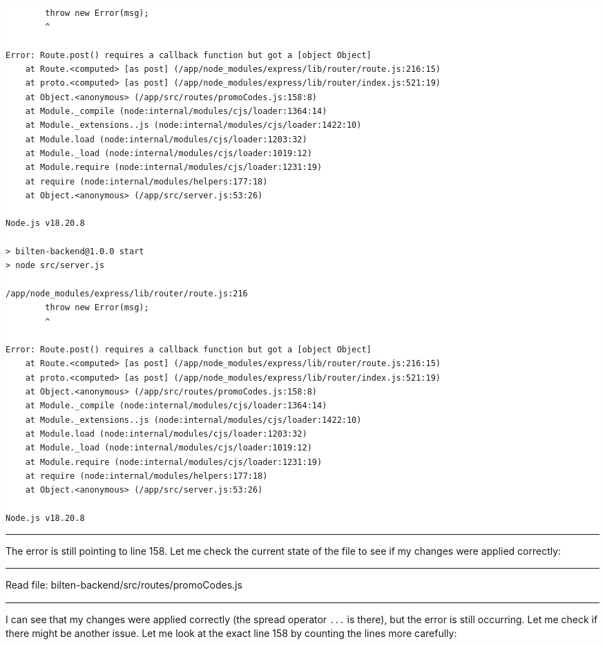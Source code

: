 ```
        throw new Error(msg);
        ^

Error: Route.post() requires a callback function but got a [object Object]
    at Route.<computed> [as post] (/app/node_modules/express/lib/router/route.js:216:15)
    at proto.<computed> [as post] (/app/node_modules/express/lib/router/index.js:521:19)
    at Object.<anonymous> (/app/src/routes/promoCodes.js:158:8)
    at Module._compile (node:internal/modules/cjs/loader:1364:14)
    at Module._extensions..js (node:internal/modules/cjs/loader:1422:10)
    at Module.load (node:internal/modules/cjs/loader:1203:32)
    at Module._load (node:internal/modules/cjs/loader:1019:12)
    at Module.require (node:internal/modules/cjs/loader:1231:19)
    at require (node:internal/modules/helpers:177:18)
    at Object.<anonymous> (/app/src/server.js:53:26)

Node.js v18.20.8

> bilten-backend@1.0.0 start
> node src/server.js

/app/node_modules/express/lib/router/route.js:216
        throw new Error(msg);
        ^

Error: Route.post() requires a callback function but got a [object Object]
    at Route.<computed> [as post] (/app/node_modules/express/lib/router/route.js:216:15)
    at proto.<computed> [as post] (/app/node_modules/express/lib/router/index.js:521:19)
    at Object.<anonymous> (/app/src/routes/promoCodes.js:158:8)
    at Module._compile (node:internal/modules/cjs/loader:1364:14)
    at Module._extensions..js (node:internal/modules/cjs/loader:1422:10)
    at Module.load (node:internal/modules/cjs/loader:1203:32)
    at Module._load (node:internal/modules/cjs/loader:1019:12)
    at Module.require (node:internal/modules/cjs/loader:1231:19)
    at require (node:internal/modules/helpers:177:18)
    at Object.<anonymous> (/app/src/server.js:53:26)

Node.js v18.20.8
```

---

The error is still pointing to line 158. Let me check the current state of the file to see if my changes were applied correctly:


---

Read file: bilten-backend/src/routes/promoCodes.js

---

I can see that my changes were applied correctly (the spread operator `...` is there), but the error is still occurring. Let me check if there might be another issue. Let me look at the exact line 158 by counting the lines more carefully:

